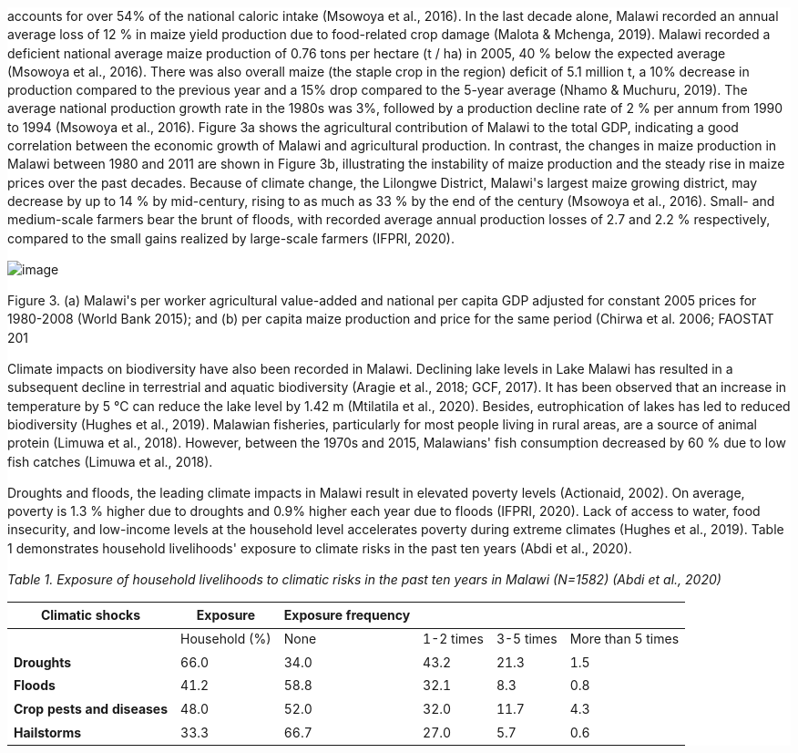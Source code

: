 accounts for over 54% of the national caloric intake (Msowoya et al., 2016). In the last decade alone, Malawi recorded an annual average loss of 12 % in maize 
yield production due to food-related crop damage (Malota & Mchenga, 2019). Malawi recorded a deficient national average maize production of 0.76 tons per hectare 
(t / ha) in 2005, 40 % below the expected average (Msowoya et al., 2016). There was also overall maize (the staple crop in the region) deficit of 5.1 million t, 
a 10% decrease in production compared to the previous year and a 15% drop compared to the 5-year average (Nhamo & Muchuru, 2019). The average national production 
growth rate in the 1980s was 3%, followed by a production decline rate of 2 % per annum from 1990 to 1994 (Msowoya et al., 2016). Figure 3a shows the 
agricultural contribution of Malawi to the total GDP, indicating a good correlation between the economic growth of Malawi and agricultural production. In 
contrast, the changes in maize production in Malawi between 1980 and 2011 are shown in Figure 3b, illustrating the instability of maize production and the steady 
rise in maize prices over the past decades. Because of climate change, the Lilongwe District, Malawi's largest maize growing district, may decrease by up to 14 % 
by mid-century, rising to as much as 33 % by the end of the century (Msowoya et al., 2016). Small- and medium-scale farmers bear the brunt of floods, with 
recorded average annual production losses of 2.7 and 2.2 % respectively, compared to the small gains realized by large-scale farmers (IFPRI, 2020). 

![image](https://user-images.githubusercontent.com/64316315/109638029-d15a8200-7b4d-11eb-8ea6-174642184b7d.png)

Figure 3. (a) Malawi's per worker agricultural value-added and national per capita GDP adjusted for constant 2005 prices for 1980-2008 (World Bank 2015); and (b) per capita maize production and price for the same period (Chirwa et al. 2006; FAOSTAT 201 

Climate impacts on biodiversity have also been recorded in Malawi. Declining lake levels in Lake Malawi has resulted in a subsequent decline in terrestrial and 
aquatic biodiversity (Aragie et al., 2018; GCF, 2017). It has been observed that an increase in temperature by 5 °C can reduce the lake level by 1.42 m 
(Mtilatila et al., 2020). Besides, eutrophication of lakes has led to reduced biodiversity (Hughes et al., 2019).  Malawian fisheries, particularly for most 
people living in rural areas, are a source of animal protein (Limuwa et al., 2018). However, between the 1970s and 2015, Malawians' fish consumption decreased by 
60 % due to low fish catches (Limuwa et al., 2018).

Droughts and floods, the leading climate impacts in Malawi result in elevated poverty levels (Actionaid, 2002). On average, poverty is 1.3 % higher due to 
droughts and 0.9% higher each year due to floods (IFPRI, 2020). Lack of access to water, food insecurity, and low-income levels at the household level 
accelerates poverty during extreme climates (Hughes et al., 2019). Table 1 demonstrates household livelihoods' exposure to climate risks in the past ten years 
(Abdi et al., 2020).

_Table 1. Exposure of household livelihoods to climatic risks in the past ten years in Malawi (N=1582) (Abdi et al., 2020)_

| **Climatic shocks**         | **Exposure**  | **Exposure frequency** |           |           |                   |
|-----------------------------|---------------|------------------------|-----------|-----------|-------------------|
|                             | Household (%) | None                   | 1-2 times | 3-5 times | More than 5 times |
| **Droughts**                | 66.0          | 34.0                   | 43.2      | 21.3      | 1.5               |
| **Floods**                  | 41.2          | 58.8                   | 32.1      | 8.3       | 0.8               |
| **Crop pests and diseases** | 48.0          | 52.0                   | 32.0      | 11.7      | 4.3               |
| **Hailstorms**              | 33.3          | 66.7                   | 27.0      | 5.7       | 0.6               |
